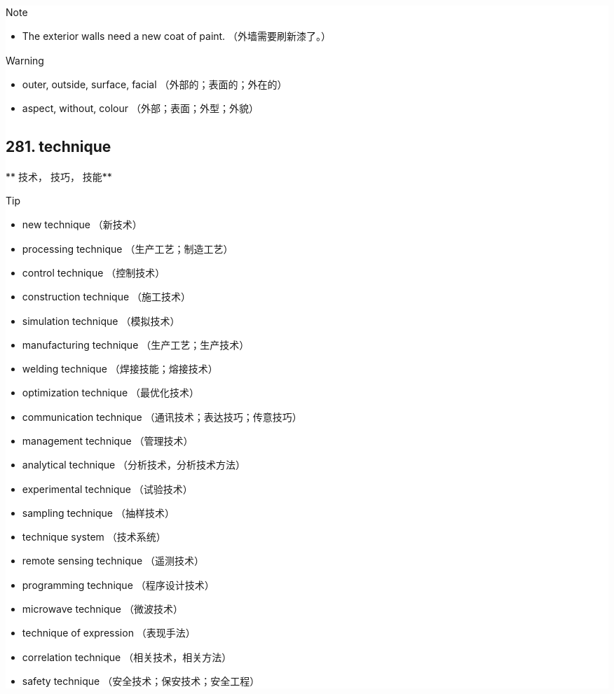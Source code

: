 > [!NOTE]
>
> - The exterior walls need a new coat of paint. （外墙需要刷新漆了。）
>

> [!WARNING]
>
> - outer, outside, surface, facial （外部的；表面的；外在的）
>
> - aspect, without, colour （外部；表面；外型；外貌）
>

## 281. technique

** 技术， 技巧， 技能**

> [!TIP]
>
> - new technique （新技术）
>
> - processing technique （生产工艺；制造工艺）
>
> - control technique （控制技术）
>
> - construction technique （施工技术）
>
> - simulation technique （模拟技术）
>
> - manufacturing technique （生产工艺；生产技术）
>
> - welding technique （焊接技能；熔接技术）
>
> - optimization technique （最优化技术）
>
> - communication technique （通讯技术；表达技巧；传意技巧）
>
> - management technique （管理技术）
>
> - analytical technique （分析技术，分析技术方法）
>
> - experimental technique （试验技术）
>
> - sampling technique （抽样技术）
>
> - technique system （技术系统）
>
> - remote sensing technique （遥测技术）
>
> - programming technique （程序设计技术）
>
> - microwave technique （微波技术）
>
> - technique of expression （表现手法）
>
> - correlation technique （相关技术，相关方法）
>
> - safety technique （安全技术；保安技术；安全工程）
>

